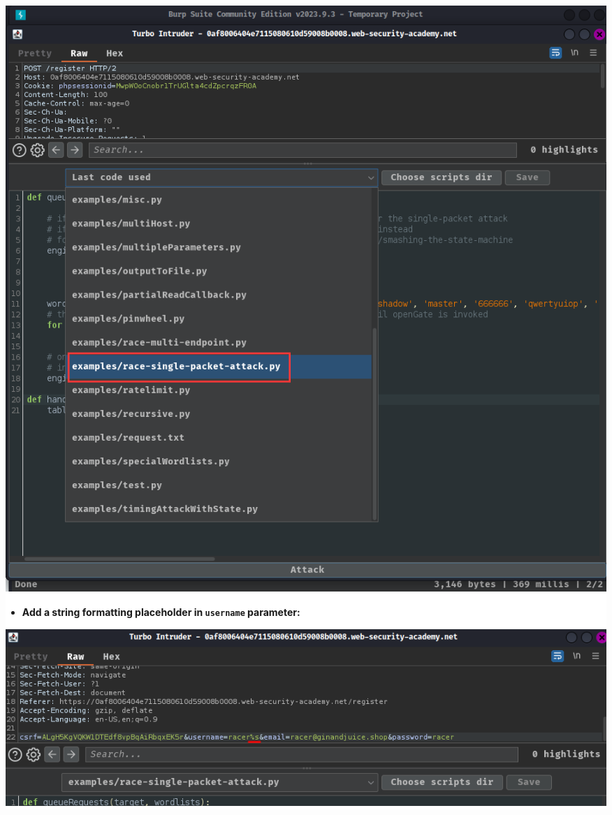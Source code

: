 ![](https://github.com/siunam321/CTF-Writeups/blob/main/Portswigger-Labs/Race-Conditions/Race-Conditions-5/images/Pasted%20image%2020230911143542.png)

- **Add a string formatting placeholder in `username` parameter:**

![](https://github.com/siunam321/CTF-Writeups/blob/main/Portswigger-Labs/Race-Conditions/Race-Conditions-5/images/Pasted%20image%2020230911143656.png)
